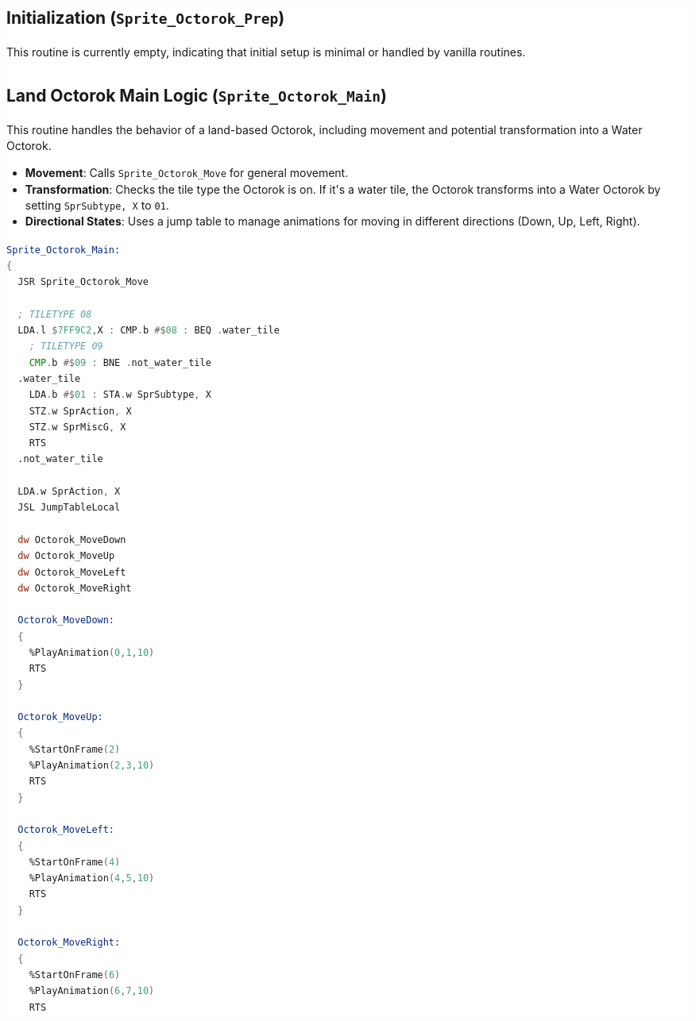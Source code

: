 ## Initialization (`Sprite_Octorok_Prep`)
This routine is currently empty, indicating that initial setup is minimal or handled by vanilla routines.

## Land Octorok Main Logic (`Sprite_Octorok_Main`)
This routine handles the behavior of a land-based Octorok, including movement and potential transformation into a Water Octorok.

*   **Movement**: Calls `Sprite_Octorok_Move` for general movement.
*   **Transformation**: Checks the tile type the Octorok is on. If it's a water tile, the Octorok transforms into a Water Octorok by setting `SprSubtype, X` to `01`.
*   **Directional States**: Uses a jump table to manage animations for moving in different directions (Down, Up, Left, Right).

```asm
Sprite_Octorok_Main:
{
  JSR Sprite_Octorok_Move

  ; TILETYPE 08
  LDA.l $7FF9C2,X : CMP.b #$08 : BEQ .water_tile
    ; TILETYPE 09
    CMP.b #$09 : BNE .not_water_tile
  .water_tile
    LDA.b #$01 : STA.w SprSubtype, X
    STZ.w SprAction, X
    STZ.w SprMiscG, X
    RTS
  .not_water_tile

  LDA.w SprAction, X
  JSL JumpTableLocal

  dw Octorok_MoveDown
  dw Octorok_MoveUp
  dw Octorok_MoveLeft
  dw Octorok_MoveRight

  Octorok_MoveDown:
  {
    %PlayAnimation(0,1,10)
    RTS
  }

  Octorok_MoveUp:
  {
    %StartOnFrame(2)
    %PlayAnimation(2,3,10)
    RTS
  }

  Octorok_MoveLeft:
  {
    %StartOnFrame(4)
    %PlayAnimation(4,5,10)
    RTS
  }

  Octorok_MoveRight:
  {
    %StartOnFrame(6)
    %PlayAnimation(6,7,10)
    RTS
```